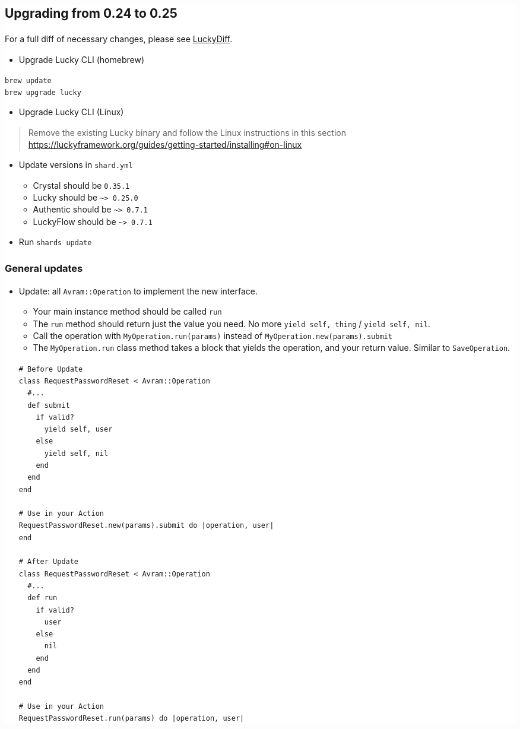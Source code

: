 ## Upgrading from 0.24 to 0.25

For a full diff of necessary changes, please see [LuckyDiff](https://luckydiff.com?from=0.24.0&to=0.25.0).

- Upgrade Lucky CLI (homebrew)

```
brew update
brew upgrade lucky
```

- Upgrade Lucky CLI (Linux)

> Remove the existing Lucky binary and follow the Linux
> instructions in this section
> https://luckyframework.org/guides/getting-started/installing#on-linux

- Update versions in `shard.yml`
  - Crystal should be `0.35.1`
  - Lucky should be `~> 0.25.0`
  - Authentic should be `~> 0.7.1`
  - LuckyFlow should be `~> 0.7.1`

- Run `shards update`

### General updates

- Update: all `Avram::Operation` to implement the new interface.
  - Your main instance method should be called `run`
  - The `run` method should return just the value you need. No more `yield self, thing` / `yield self, nil`.
  - Call the operation with `MyOperation.run(params)` instead of `MyOperation.new(params).submit`
  - The `MyOperation.run` class method takes a block that yields the operation, and your return value. Similar to `SaveOperation`.

  ```crystal
  # Before Update
  class RequestPasswordReset < Avram::Operation
    #...
    def submit
      if valid?
        yield self, user
      else
        yield self, nil
      end
    end
  end

  # Use in your Action
  RequestPasswordReset.new(params).submit do |operation, user|
  end

  # After Update
  class RequestPasswordReset < Avram::Operation
    #...
    def run
      if valid?
        user
      else
        nil
      end
    end
  end

  # Use in your Action
  RequestPasswordReset.run(params) do |operation, user|
  ```